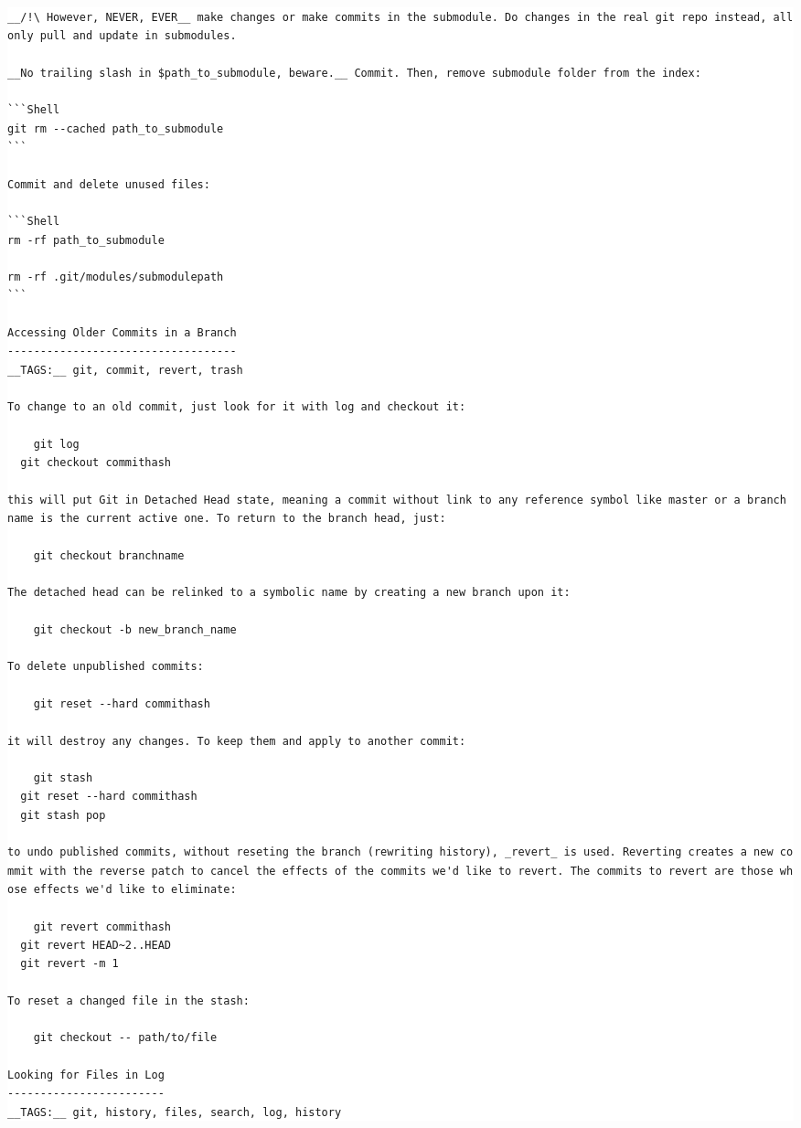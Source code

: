     __/!\ However, NEVER, EVER__ make changes or make commits in the submodule. Do changes in the real git repo instead, all only pull and update in submodules.
    
    __No trailing slash in $path_to_submodule, beware.__ Commit. Then, remove submodule folder from the index:
    
    ```Shell
    git rm --cached path_to_submodule
    ```
    
    Commit and delete unused files:
    
    ```Shell
    rm -rf path_to_submodule
    
    rm -rf .git/modules/submodulepath
    ```
    
    Accessing Older Commits in a Branch
    -----------------------------------
    __TAGS:__ git, commit, revert, trash
    
    To change to an old commit, just look for it with log and checkout it:
    
        git log
      git checkout commithash
    
    this will put Git in Detached Head state, meaning a commit without link to any reference symbol like master or a branch name is the current active one. To return to the branch head, just:
    
        git checkout branchname
    
    The detached head can be relinked to a symbolic name by creating a new branch upon it:
    
        git checkout -b new_branch_name
    
    To delete unpublished commits:
    
        git reset --hard commithash
    
    it will destroy any changes. To keep them and apply to another commit:
    
        git stash
      git reset --hard commithash
      git stash pop
    
    to undo published commits, without reseting the branch (rewriting history), _revert_ is used. Reverting creates a new commit with the reverse patch to cancel the effects of the commits we'd like to revert. The commits to revert are those whose effects we'd like to eliminate:
    
        git revert commithash
      git revert HEAD~2..HEAD
      git revert -m 1
    
    To reset a changed file in the stash:
    
        git checkout -- path/to/file
    
    Looking for Files in Log
    ------------------------
    __TAGS:__ git, history, files, search, log, history
    